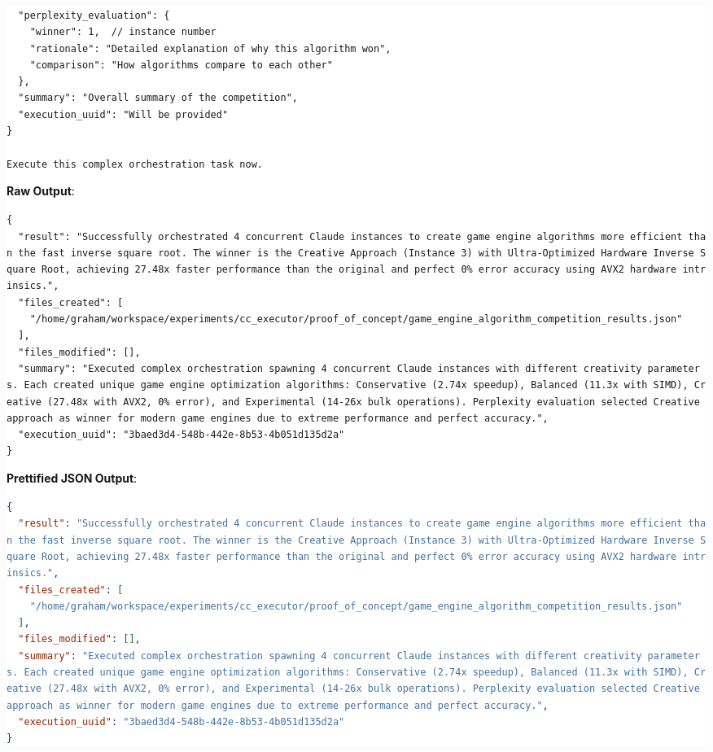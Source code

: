 ```
  "perplexity_evaluation": {
    "winner": 1,  // instance number
    "rationale": "Detailed explanation of why this algorithm won",
    "comparison": "How algorithms compare to each other"
  },
  "summary": "Overall summary of the competition",
  "execution_uuid": "Will be provided"
}

Execute this complex orchestration task now.
```

**Raw Output**:
```
{
  "result": "Successfully orchestrated 4 concurrent Claude instances to create game engine algorithms more efficient than the fast inverse square root. The winner is the Creative Approach (Instance 3) with Ultra-Optimized Hardware Inverse Square Root, achieving 27.48x faster performance than the original and perfect 0% error accuracy using AVX2 hardware intrinsics.",
  "files_created": [
    "/home/graham/workspace/experiments/cc_executor/proof_of_concept/game_engine_algorithm_competition_results.json"
  ],
  "files_modified": [],
  "summary": "Executed complex orchestration spawning 4 concurrent Claude instances with different creativity parameters. Each created unique game engine optimization algorithms: Conservative (2.74x speedup), Balanced (11.3x with SIMD), Creative (27.48x with AVX2, 0% error), and Experimental (14-26x bulk operations). Perplexity evaluation selected Creative approach as winner for modern game engines due to extreme performance and perfect accuracy.",
  "execution_uuid": "3baed3d4-548b-442e-8b53-4b051d135d2a"
}

```

**Prettified JSON Output**:
```json
{
  "result": "Successfully orchestrated 4 concurrent Claude instances to create game engine algorithms more efficient than the fast inverse square root. The winner is the Creative Approach (Instance 3) with Ultra-Optimized Hardware Inverse Square Root, achieving 27.48x faster performance than the original and perfect 0% error accuracy using AVX2 hardware intrinsics.",
  "files_created": [
    "/home/graham/workspace/experiments/cc_executor/proof_of_concept/game_engine_algorithm_competition_results.json"
  ],
  "files_modified": [],
  "summary": "Executed complex orchestration spawning 4 concurrent Claude instances with different creativity parameters. Each created unique game engine optimization algorithms: Conservative (2.74x speedup), Balanced (11.3x with SIMD), Creative (27.48x with AVX2, 0% error), and Experimental (14-26x bulk operations). Perplexity evaluation selected Creative approach as winner for modern game engines due to extreme performance and perfect accuracy.",
  "execution_uuid": "3baed3d4-548b-442e-8b53-4b051d135d2a"
}
```
